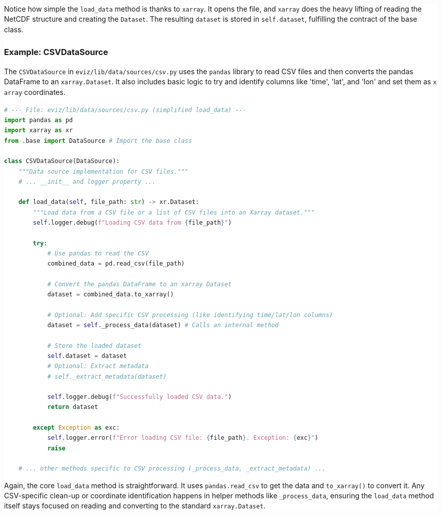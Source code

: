 Notice how simple the `load_data` method is thanks to `xarray`. It opens the file, and `xarray` does the heavy lifting of reading the NetCDF structure and creating the `Dataset`. The resulting `dataset` is stored in `self.dataset`, fulfilling the contract of the base class.

### Example: CSVDataSource

The `CSVDataSource` in `eviz/lib/data/sources/csv.py` uses the `pandas` library to read CSV files and then converts the pandas DataFrame to an `xarray.Dataset`. It also includes basic logic to try and identify columns like 'time', 'lat', and 'lon' and set them as `xarray` coordinates.

```python
# --- File: eviz/lib/data/sources/csv.py (simplified load_data) ---
import pandas as pd
import xarray as xr
from .base import DataSource # Import the base class

class CSVDataSource(DataSource):
    """Data source implementation for CSV files."""
    # ... __init__ and logger property ...

    def load_data(self, file_path: str) -> xr.Dataset:
        """Load data from a CSV file or a list of CSV files into an Xarray dataset."""
        self.logger.debug(f"Loading CSV data from {file_path}")

        try:
            # Use pandas to read the CSV
            combined_data = pd.read_csv(file_path)

            # Convert the pandas DataFrame to an xarray Dataset
            dataset = combined_data.to_xarray()

            # Optional: Add specific CSV processing (like identifying time/lat/lon columns)
            dataset = self._process_data(dataset) # Calls an internal method

            # Store the loaded dataset
            self.dataset = dataset
            # Optional: Extract metadata
            # self._extract_metadata(dataset)

            self.logger.debug(f"Successfully loaded CSV data.")
            return dataset

        except Exception as exc:
            self.logger.error(f"Error loading CSV file: {file_path}. Exception: {exc}")
            raise

    # ... other methods specific to CSV processing (_process_data, _extract_metadata) ...
```

Again, the core `load_data` method is straightforward. It uses `pandas.read_csv` to get the data and `to_xarray()` to convert it. Any CSV-specific clean-up or coordinate identification happens in helper methods like `_process_data`, ensuring the `load_data` method itself stays focused on reading and converting to the standard `xarray.Dataset`.
